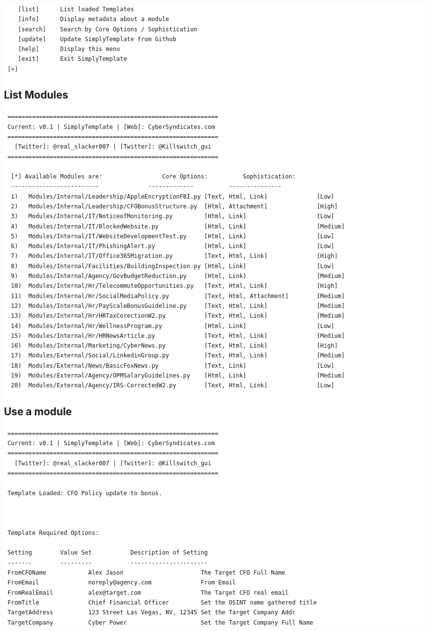 ```
	[list]		List loaded Templates
	[info]		Display metadata about a module
	[search]	Search by Core Options / Sophistication
	[update]	Update SimplyTemplate from Github
	[help]		Display this menu
	[exit]		Exit SimplyTemplate
 [>] 
```
## List Modules
```
 ============================================================
 Current: v0.1 | SimplyTemplate | [Web]: CyberSyndicates.com
 ============================================================
   [Twitter]: @real_slacker007 | [Twitter]: @Killswitch_gui
 ============================================================

  [*] Available Modules are:				 Core Options:			Sophistication:
  -------------------------				 -------------			---------------
  1)   Modules/Internal/Leadership/AppleEncryptionFBI.py [Text, Html, Link]              [Low]
  2)   Modules/Internal/Leadership/CFOBonusStructure.py  [Html, Attachment]              [High]
  3)   Modules/Internal/IT/NoticeofMonitoring.py         [Html, Link]                    [Low]
  4)   Modules/Internal/IT/BlockedWebsite.py             [Html, Link]                    [Medium]
  5)   Modules/Internal/IT/WebsiteDevelopmentTest.py     [Html, Link]                    [Low]
  6)   Modules/Internal/IT/PhishingAlert.py              [Html, Link]                    [Low]
  7)   Modules/Internal/IT/Office365Migration.py         [Text, Html, Link]              [High]
  8)   Modules/Internal/Facilities/BuildingInspection.py [Html, Link]                    [Low]
  9)   Modules/Internal/Agency/GovBudgetReduction.py     [Html, Link]                    [Medium]
  10)  Modules/Internal/Hr/TelecommuteOpportunities.py   [Text, Html, Link]              [High]
  11)  Modules/Internal/Hr/SocialMediaPolicy.py          [Text, Html, Attachment]        [Medium]
  12)  Modules/Internal/Hr/PayScaleBonusGuideline.py     [Text, Html, Link]              [Medium]
  13)  Modules/Internal/Hr/HRTaxCorectionW2.py           [Text, Html, Link]              [Medium]
  14)  Modules/Internal/Hr/WellnessProgram.py            [Html, Link]                    [Low]
  15)  Modules/Internal/Hr/HRNewsArticle.py              [Text, Html, Link]              [Medium]
  16)  Modules/Internal/Marketing/CyberNews.py           [Text, Html, Link]              [High]
  17)  Modules/External/Social/LinkedinGroup.py          [Text, Html, Link]              [Medium]
  18)  Modules/External/News/BasicFoxNews.py             [Text, Link]                    [Low]
  19)  Modules/External/Agency/OPMSalaryGuidelines.py    [Html, Link]                    [Medium]
  20)  Modules/External/Agency/IRS-CorrectedW2.py        [Text, Html, Link]              [Low]
```
## Use a module
```
 ============================================================
 Current: v0.1 | SimplyTemplate | [Web]: CyberSyndicates.com
 ============================================================
   [Twitter]: @real_slacker007 | [Twitter]: @Killswitch_gui
 ============================================================

 Template Loaded: CFO Policy update to bonus.



 Template Required Options:

 Setting		Value Set			Description of Setting
 -------		---------			----------------------
 FromCFOName            Alex Jason                      The Target CFO Full Name
 FromEmail              noreply@agency.com              From Email
 FromRealEmail          alex@target.com                 The Target CFO real email
 FromTitle              Chief Financial Officer         Set the OSINT name gathered title
 TargetAddress          123 Street Las Vegas, NV, 12345 Set the Target Company Addr
 TargetCompany          Cyber Power                     Set the Target Company Full Name
```